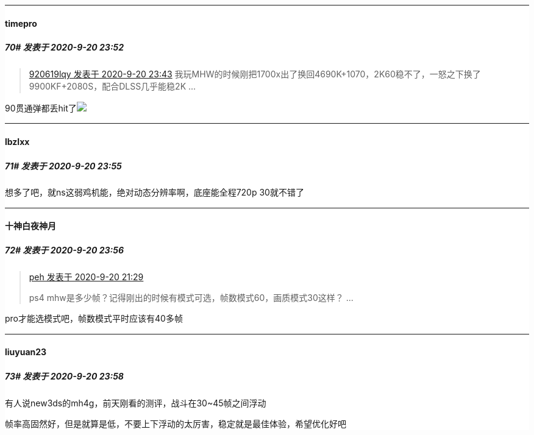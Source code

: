 -----

####  timepro  
##### 70#       发表于 2020-9-20 23:52



<blockquote><a href="httphttps://bbs.saraba1st.com/2b/forum.php?mod=redirect&amp;goto=findpost&amp;pid=48798919&amp;ptid=1960916" target="_blank">920619lqy 发表于 2020-9-20 23:43</a>
 我玩MHW的时候刚把1700x出了换回4690K+1070，2K60稳不了，一怒之下换了9900KF+2080S，配合DLSS几乎能稳2K ...</blockquote>
90贯通弹都丢hit了<img src="https://static.saraba1st.com/image/smiley/face2017/118.png" referrerpolicy="no-referrer">







-----

####  lbzlxx  
##### 71#       发表于 2020-9-20 23:55




想多了吧，就ns这弱鸡机能，绝对动态分辨率啊，底座能全程720p 30就不错了







-----

####  十神白夜神月  
##### 72#       发表于 2020-9-20 23:56



<blockquote><a href="httphttps://bbs.saraba1st.com/2b/forum.php?mod=redirect&amp;goto=findpost&amp;pid=48797644&amp;ptid=1960916" target="_blank">peh 发表于 2020-9-20 21:29</a>

ps4 mhw是多少帧？记得刚出的时候有模式可选，帧数模式60，画质模式30这样？ ...</blockquote>
pro才能选模式吧，帧数模式平时应该有40多帧







-----

####  liuyuan23  
##### 73#       发表于 2020-9-20 23:58




有人说new3ds的mh4g，前天刚看的测评，战斗在30~45帧之间浮动


帧率高固然好，但是就算是低，不要上下浮动的太厉害，稳定就是最佳体验，希望优化好吧
